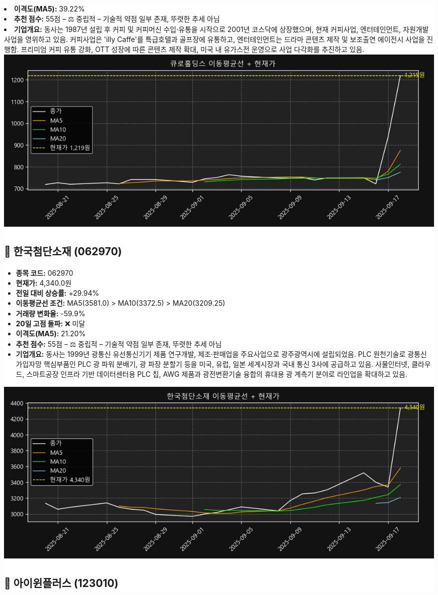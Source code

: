 <li><strong>이격도(MA5):</strong> 39.22%</li>
<li><strong>추천 점수:</strong> 55점 – ⚖️ 중립적 – 기술적 약점 일부 존재, 뚜렷한 추세 아님</li>
<li><strong>기업개요:</strong> 동사는 1987년 설립 후 커피 및 커피머신 수입·유통을 시작으로 2001년 코스닥에 상장했으며, 현재 커피사업, 엔터테인먼트, 자원개발 사업을 영위하고 있음. 커피사업은 'illy Caffe'를 특급호텔과 골프장에 유통하고, 엔터테인먼트는 드라마 콘텐츠 제작 및 보조출연 에이전시 사업을 진행함. 프리미엄 커피 유통 강화, OTT 성장에 따른 콘텐츠 제작 확대, 미국 내 유가스전 운영으로 사업 다각화를 추진하고 있음.</li>
</ul>
<img src='/assets/maimg/051780/051780_ma_chart_2025-09-18.png' alt='이동평균선 차트'>
</div>
<div class='card'>
<h2>📌 한국첨단소재 (062970)</h2>
<ul>
<li><strong>종목 코드:</strong> 062970</li>
<li><strong>현재가:</strong> 4,340.0원</li>
<li><strong>전일 대비 상승률:</strong> +29.94%</li>
<li><strong>이동평균선 조건:</strong> MA5(3581.0) > MA10(3372.5) > MA20(3209.25)</li>
<li><strong>거래량 변화율:</strong> -59.9%</li>
<li><strong>20일 고점 돌파:</strong> ❌ 미달</li>
<li><strong>이격도(MA5):</strong> 21.20%</li>
<li><strong>추천 점수:</strong> 55점 – ⚖️ 중립적 – 기술적 약점 일부 존재, 뚜렷한 추세 아님</li>
<li><strong>기업개요:</strong> 동사는 1999년 광통신 유선통신기기 제품 연구개발, 제조·판매업을 주요사업으로 광주광역시에 설립되었음. PLC 원천기술로 광통신 가입자망 핵심부품인 PLC 광 파워 분배기, 광 파장 분할기 등을 미국, 유럽, 일본 세계시장과 국내 통신 3사에 공급하고 있음. 사물인터넷, 클라우드, 스마트공장 인프라 기반 데이터센터용 PLC 칩, AWG 제품과 광전변환기술 융합의 휴대용 광 계측기 분야로 라인업을 확대하고 있음.</li>
</ul>
<img src='/assets/maimg/062970/062970_ma_chart_2025-09-18.png' alt='이동평균선 차트'>
</div>
<div class='card'>
<h2>📌 아이윈플러스 (123010)</h2>
<ul>